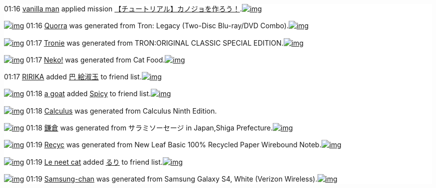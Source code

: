 01:16 [vanilla man](http://www.barcodekanojo.com/user/422262/vanilla%20man) applied mission [【チュートリアル】カノジョを作ろう！](http://www.barcodekanojo.com/kanojo/2664761/%E3%83%9F%E3%83%B3).[![img](http://img842.imageshack.us/img842/9389/oapc.png)](http://www.barcodekanojo.com/kanojo/2664761/%E3%83%9F%E3%83%B3) 

[![img](http://img7.imageshack.us/img7/4948/7wi9.png)](http://www.barcodekanojo.com/kanojo/2666388/Quorra) 01:16 [Quorra](http://www.barcodekanojo.com/kanojo/2666388/Quorra) was generated from Tron: Legacy (Two-Disc Blu-ray/DVD Combo).[![img](http://img196.imageshack.us/img196/6123/a5bk.jpg)](http://www.barcodekanojo.com/product_images/barcode/5175572/1385914549/50x50xTron,P3A,P20Legacy,P20,P28Two-Disc,P20Blu-ray,P2FDVD,P20Combo,P29.jpg,qw=88,ah=88.pagespeed.ic.lDZxqWE3An.jpg) 

[![img](http://img823.imageshack.us/img823/1756/qhw2.png)](http://www.barcodekanojo.com/kanojo/2666389/Tronie) 01:17 [Tronie](http://www.barcodekanojo.com/kanojo/2666389/Tronie) was generated from TRON:ORIGINAL CLASSIC SPECIAL EDITION.[![img](http://img542.imageshack.us/img542/7273/rpyr.jpg)](http://www.barcodekanojo.com/product_images/barcode/5175573/1385914585/50x50xTRON,P3AORIGINAL,P20CLASSIC,P20SPECIAL,P20EDITION.jpg,qw=88,ah=88.pagespeed.ic.ghrJwQUsaH.jpg) 

[![img](http://img856.imageshack.us/img856/8551/i93x.png)](http://www.barcodekanojo.com/kanojo/2666390/Neko%21) 01:17 [Neko!](http://www.barcodekanojo.com/kanojo/2666390/Neko%21) was generated from Cat Food.[![img](http://img132.imageshack.us/img132/7868/3jjs.jpg)](http://www.barcodekanojo.com/product_images/barcode/5175574/1385914626/50x50xCat,P20Food.jpg,qw=88,ah=88.pagespeed.ic.g6wgICVHPw.jpg) 

01:17 [RIRIKA](http://www.barcodekanojo.com/user/422438/RIRIKA) added [巴 絵淑玉](http://www.barcodekanojo.com/kanojo/2035313/%E5%B7%B4%20%E7%B5%B5%E6%B7%91%E7%8E%89) to friend list.[![img](http://img703.imageshack.us/img703/3913/dix8.png)](http://www.barcodekanojo.com/kanojo/2035313/%E5%B7%B4%20%E7%B5%B5%E6%B7%91%E7%8E%89) 

[![img](http://img24.imageshack.us/img24/7087/7oj1.jpg)](http://www.barcodekanojo.com/user/391638/a%20goat) 01:18 [a goat](http://www.barcodekanojo.com/user/391638/a%20goat) added [Spicy](http://www.barcodekanojo.com/kanojo/2417960/Spicy) to friend list.[![img](http://img89.imageshack.us/img89/7107/dtv0.png)](http://www.barcodekanojo.com/kanojo/2417960/Spicy) 

[![img](http://img29.imageshack.us/img29/3875/v2av.png)](http://www.barcodekanojo.com/kanojo/2666391/Calculus) 01:18 [Calculus](http://www.barcodekanojo.com/kanojo/2666391/Calculus) was generated from Calculus Ninth Edition.

[![img](http://i.imgur.com/WR0naKP.jpg)](http://www.barcodekanojo.com/kanojo/2666392/%E9%8E%8C%E5%80%89) 01:18 [鎌倉](http://www.barcodekanojo.com/kanojo/2666392/%E9%8E%8C%E5%80%89) was generated from サラミソーセージ in Japan,Shiga Prefecture.[![img](http://img41.imageshack.us/img41/7982/1l9g.jpg)](http://www.barcodekanojo.com/product_images/barcode/5175578/1385914654/50x50x,PE3,P82,PB5,PE3,P83,PA9,PE3,P83,P9F,PE3,P82,PBD,PE3,P83,PBC,PE3,P82,PBB,PE3,P83,PBC,PE3,P82,PB8.jpg,qw=88,ah=88.pagespeed.ic.bZ4QDJVcVJ.jpg) 

[![img](http://img41.imageshack.us/img41/927/8sqb.png)](http://www.barcodekanojo.com/kanojo/2666393/Recyc) 01:19 [Recyc](http://www.barcodekanojo.com/kanojo/2666393/Recyc) was generated from New Leaf Basic 100% Recycled Paper Wirebound Noteb.[![img](http://img585.imageshack.us/img585/8673/23t1.jpg)](http://www.barcodekanojo.com/product_images/barcode/4195744/1346343399/notebook%20.jpg) 

[![img](http://img23.imageshack.us/img23/8793/fxnw.jpg)](http://www.barcodekanojo.com/user/413722/Le%20neet%20cat) 01:19 [Le neet cat](http://www.barcodekanojo.com/user/413722/Le%20neet%20cat) added [るり](http://www.barcodekanojo.com/kanojo/2583127/%E3%82%8B%E3%82%8A) to friend list.[![img](http://img42.imageshack.us/img42/839/sb55.png)](http://www.barcodekanojo.com/kanojo/2583127/%E3%82%8B%E3%82%8A) 

[![img](http://img534.imageshack.us/img534/373/wzss.png)](http://www.barcodekanojo.com/kanojo/2666394/Samsung-chan) 01:19 [Samsung-chan](http://www.barcodekanojo.com/kanojo/2666394/Samsung-chan) was generated from Samsung Galaxy S4, White (Verizon Wireless).[![img](http://img577.imageshack.us/img577/5682/j8re.jpg)](http://www.barcodekanojo.com/product_images/barcode/5175581/1385914777/Samsung%20Galaxy%20S4%2C%20White%20%28Verizon%20Wireless%29.jpg) 
